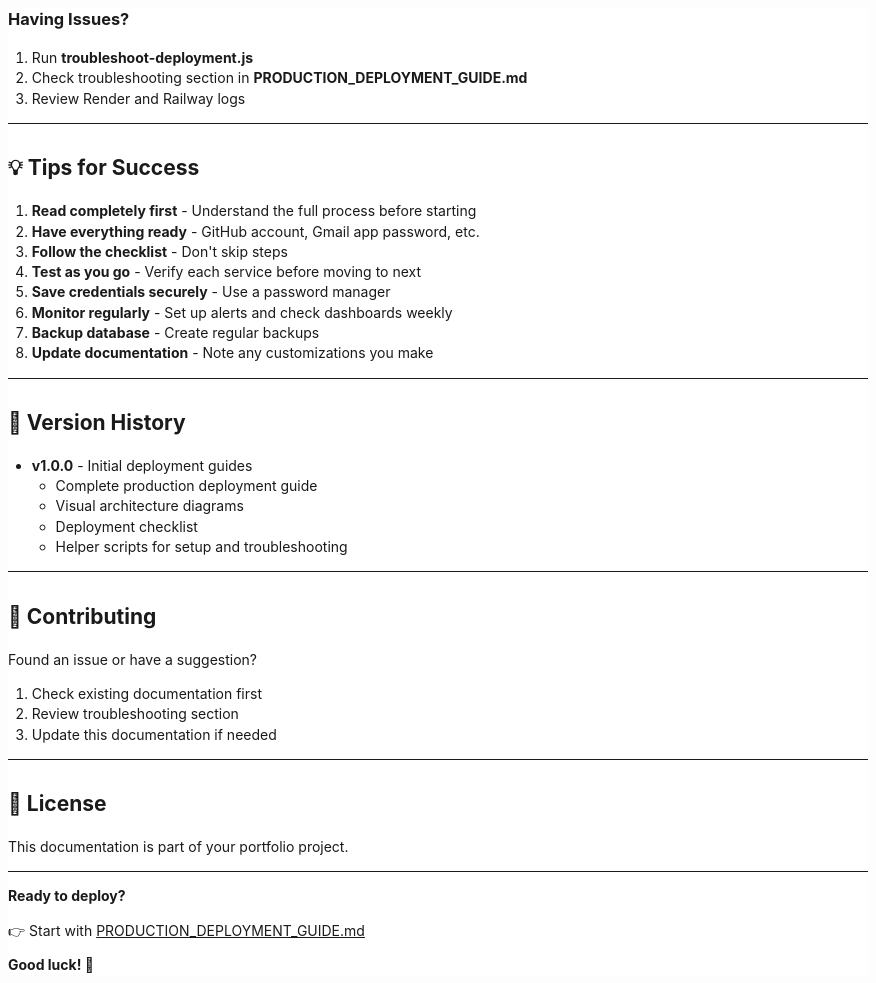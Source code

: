 ### Having Issues?
1. Run **troubleshoot-deployment.js**
2. Check troubleshooting section in **PRODUCTION_DEPLOYMENT_GUIDE.md**
3. Review Render and Railway logs

---

## 💡 Tips for Success

1. **Read completely first** - Understand the full process before starting
2. **Have everything ready** - GitHub account, Gmail app password, etc.
3. **Follow the checklist** - Don't skip steps
4. **Test as you go** - Verify each service before moving to next
5. **Save credentials securely** - Use a password manager
6. **Monitor regularly** - Set up alerts and check dashboards weekly
7. **Backup database** - Create regular backups
8. **Update documentation** - Note any customizations you make

---

## 📝 Version History

- **v1.0.0** - Initial deployment guides
  - Complete production deployment guide
  - Visual architecture diagrams
  - Deployment checklist
  - Helper scripts for setup and troubleshooting

---

## 🤝 Contributing

Found an issue or have a suggestion?
1. Check existing documentation first
2. Review troubleshooting section
3. Update this documentation if needed

---

## 📄 License

This documentation is part of your portfolio project.

---

**Ready to deploy?**

👉 Start with [PRODUCTION_DEPLOYMENT_GUIDE.md](./PRODUCTION_DEPLOYMENT_GUIDE.md)

**Good luck! 🚀**
